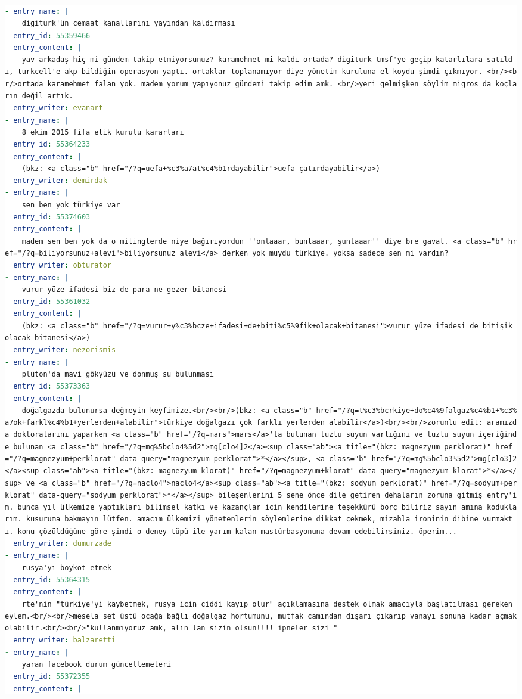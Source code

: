 ```yaml
- entry_name: |
    digiturk'ün cemaat kanallarını yayından kaldırması
  entry_id: 55359466
  entry_content: |
    yav arkadaş hiç mi gündem takip etmiyorsunuz? karamehmet mi kaldı ortada? digiturk tmsf'ye geçip katarlılara satıldı, turkcell'e akp bildiğin operasyon yaptı. ortaklar toplanamıyor diye yönetim kuruluna el koydu şimdi çıkmıyor. <br/><br/>ortada karamehmet falan yok. madem yorum yapıyonuz gündemi takip edim amk. <br/>yeri gelmişken söylim migros da koçların değil artık.
  entry_writer: evanart
- entry_name: |
    8 ekim 2015 fifa etik kurulu kararları
  entry_id: 55364233
  entry_content: |
    (bkz: <a class="b" href="/?q=uefa+%c3%a7at%c4%b1rdayabilir">uefa çatırdayabilir</a>)
  entry_writer: demirdak
- entry_name: |
    sen ben yok türkiye var
  entry_id: 55374603
  entry_content: |
    madem sen ben yok da o mitinglerde niye bağırıyordun ''onlaaar, bunlaaar, şunlaaar'' diye bre gavat. <a class="b" href="/?q=biliyorsunuz+alevi">biliyorsunuz alevi</a> derken yok muydu türkiye. yoksa sadece sen mi vardın?
  entry_writer: obturator
- entry_name: |
    vurur yüze ifadesi biz de para ne gezer bitanesi
  entry_id: 55361032
  entry_content: |
    (bkz: <a class="b" href="/?q=vurur+y%c3%bcze+ifadesi+de+biti%c5%9fik+olacak+bitanesi">vurur yüze ifadesi de bitişik olacak bitanesi</a>)
  entry_writer: nezorismis
- entry_name: |
    plüton'da mavi gökyüzü ve donmuş su bulunması
  entry_id: 55373363
  entry_content: |
    doğalgazda bulunursa değmeyin keyfimize.<br/><br/>(bkz: <a class="b" href="/?q=t%c3%bcrkiye+do%c4%9falgaz%c4%b1+%c3%a7ok+farkl%c4%b1+yerlerden+alabilir">türkiye doğalgazı çok farklı yerlerden alabilir</a>)<br/><br/>zorunlu edit: aramızda doktoralarını yaparken <a class="b" href="/?q=mars">mars</a>'ta bulunan tuzlu suyun varlığını ve tuzlu suyun içeriğinde bulunan <a class="b" href="/?q=mg%5bclo4%5d2">mg[clo4]2</a><sup class="ab"><a title="(bkz: magnezyum perklorat)" href="/?q=magnezyum+perklorat" data-query="magnezyum perklorat">*</a></sup>, <a class="b" href="/?q=mg%5bclo3%5d2">mg[clo3]2</a><sup class="ab"><a title="(bkz: magnezyum klorat)" href="/?q=magnezyum+klorat" data-query="magnezyum klorat">*</a></sup> ve <a class="b" href="/?q=naclo4">naclo4</a><sup class="ab"><a title="(bkz: sodyum perklorat)" href="/?q=sodyum+perklorat" data-query="sodyum perklorat">*</a></sup> bileşenlerini 5 sene önce dile getiren dehaların zoruna gitmiş entry'im. bunca yıl ülkemize yaptıkları bilimsel katkı ve kazançlar için kendilerine teşekkürü borç biliriz sayın amına koduklarım. kusuruma bakmayın lütfen. amacım ülkemizi yönetenlerin söylemlerine dikkat çekmek, mizahla ironinin dibine vurmaktı. konu çözüldüğüne göre şimdi o deney tüpü ile yarım kalan mastürbasyonuna devam edebilirsiniz. öperim...
  entry_writer: dumurzade
- entry_name: |
    rusya'yı boykot etmek
  entry_id: 55364315
  entry_content: |
    rte'nin "türkiye'yi kaybetmek, rusya için ciddi kayıp olur" açıklamasına destek olmak amacıyla başlatılması gereken eylem.<br/><br/>mesela set üstü ocağa bağlı doğalgaz hortumunu, mutfak camından dışarı çıkarıp vanayı sonuna kadar açmak olabilir.<br/><br/>"kullanmıyoruz amk, alın lan sizin olsun!!!! ipneler sizi "
  entry_writer: balzaretti
- entry_name: |
    yaran facebook durum güncellemeleri
  entry_id: 55372355
  entry_content: |
```